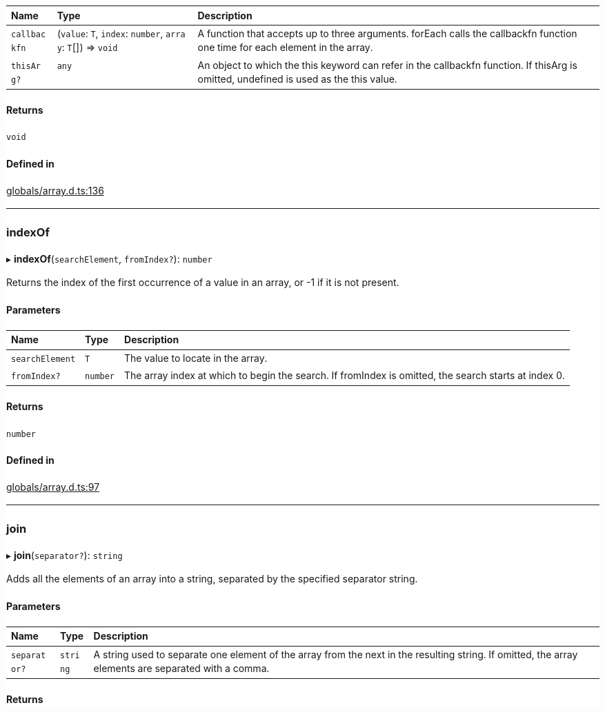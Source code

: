 | Name | Type | Description |
| :------ | :------ | :------ |
| `callbackfn` | (`value`: `T`, `index`: `number`, `array`: `T`[]) => `void` | A function that accepts up to three arguments. forEach calls the callbackfn function one time for each element in the array. |
| `thisArg?` | `any` | An object to which the this keyword can refer in the callbackfn function. If thisArg is omitted, undefined is used as the this value. |

#### Returns

`void`

#### Defined in

[globals/array.d.ts:136](https://github.com/luucyadmin/luucy-types/blob/5fee54b/globals/array.d.ts#L136)

___

### indexOf

▸ **indexOf**(`searchElement`, `fromIndex?`): `number`

Returns the index of the first occurrence of a value in an array, or -1 if it is not present.

#### Parameters

| Name | Type | Description |
| :------ | :------ | :------ |
| `searchElement` | `T` | The value to locate in the array. |
| `fromIndex?` | `number` | The array index at which to begin the search. If fromIndex is omitted, the search starts at index 0. |

#### Returns

`number`

#### Defined in

[globals/array.d.ts:97](https://github.com/luucyadmin/luucy-types/blob/5fee54b/globals/array.d.ts#L97)

___

### join

▸ **join**(`separator?`): `string`

Adds all the elements of an array into a string, separated by the specified separator string.

#### Parameters

| Name | Type | Description |
| :------ | :------ | :------ |
| `separator?` | `string` | A string used to separate one element of the array from the next in the resulting string. If omitted, the array elements are separated with a comma. |

#### Returns
